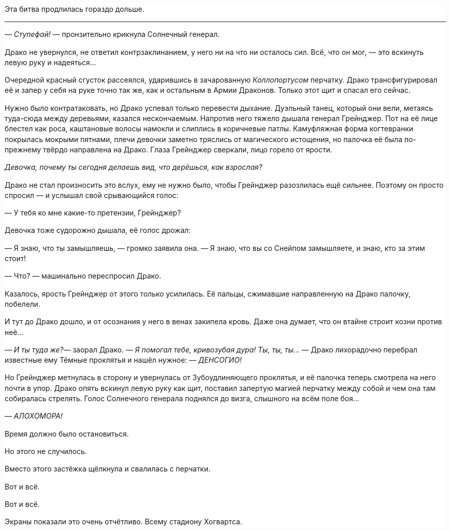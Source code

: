 Эта битва продлилась гораздо дольше.

* * *

— *Ступефай!* — пронзительно крикнула Солнечный генерал.

Драко не увернулся, не ответил контрзаклинанием, у него ни на что ни осталось сил. Всё, что он мог, — это вскинуть левую руку и надеяться…

Очередной красный сгусток рассеялся, ударившись в зачарованную *Коллопортусом* перчатку. Драко трансфигурировал её и запер у себя на руке точно так же, как и остальным в Армии Драконов. Только этот щит и спасал его сейчас.

Нужно было контратаковать, но Драко успевал только перевести дыхание. Дуэльный танец, который они вели, метаясь туда-сюда между деревьями, казался нескончаемым. Напротив него тяжело дышала генерал Грейнджер. Пот на её лице блестел как роса, каштановые волосы намокли и слиплись в коричневые патлы. Камуфляжная форма когтевранки покрылась мокрыми пятнами, плечи девочки заметно тряслись от магического истощения, но палочка её была по-прежнему твёрдо направлена на Драко. Глаза Грейнджер сверкали, лицо горело от ярости.

*Девочка, почему ты сегодня делаешь вид, что дерёшься, как взрослая?*

Драко не стал произносить это вслух, ему не нужно было, чтобы Грейнджер разозлилась ещё сильнее. Поэтому он просто спросил — и услышал свой срывающийся голос:

— У тебя ко мне какие-то претензии, Грейнджер?

Девочка тоже судорожно дышала, её голос дрожал:

— Я знаю, что ты замышляешь, — громко заявила она. — Я знаю, что вы со Снейпом замышляете, и знаю, кто за этим стоит!

— Что? — машинально переспросил Драко.

Казалось, ярость Грейнджер от этого только усилилась. Её пальцы, сжимавшие направленную на Драко палочку, побелели.

И тут до Драко дошло, и от осознания у него в венах закипела кровь. Даже она думает, что он втайне строит козни против неё…

*— И ты туда же?*— заорал Драко. *— Я помогал тебе, кривозубая дура! Ты, ты, ты… —* Драко лихорадочно перебрал известные ему Тёмные проклятья и нашёл нужное: — *ДЕНСОГИО!*

Но Грейнджер метнулась в сторону и увернулась от Зубоудлиняющего проклятья, и её палочка теперь смотрела на него почти в упор. Драко опять вскинул левую руку как щит, поставил запертую магией перчатку между собой и чем она там собиралась стрелять. Голос Солнечного генерала поднялся до визга, слышного на всём поле боя…

*— АЛОХОМОРА!*

Время должно было остановиться.

Но этого не случилось.

Вместо этого застёжка щёлкнула и свалилась с перчатки.

Вот и всё.

Вот и всё.

Экраны показали это очень отчётливо. Всему стадиону Хогвартса.
